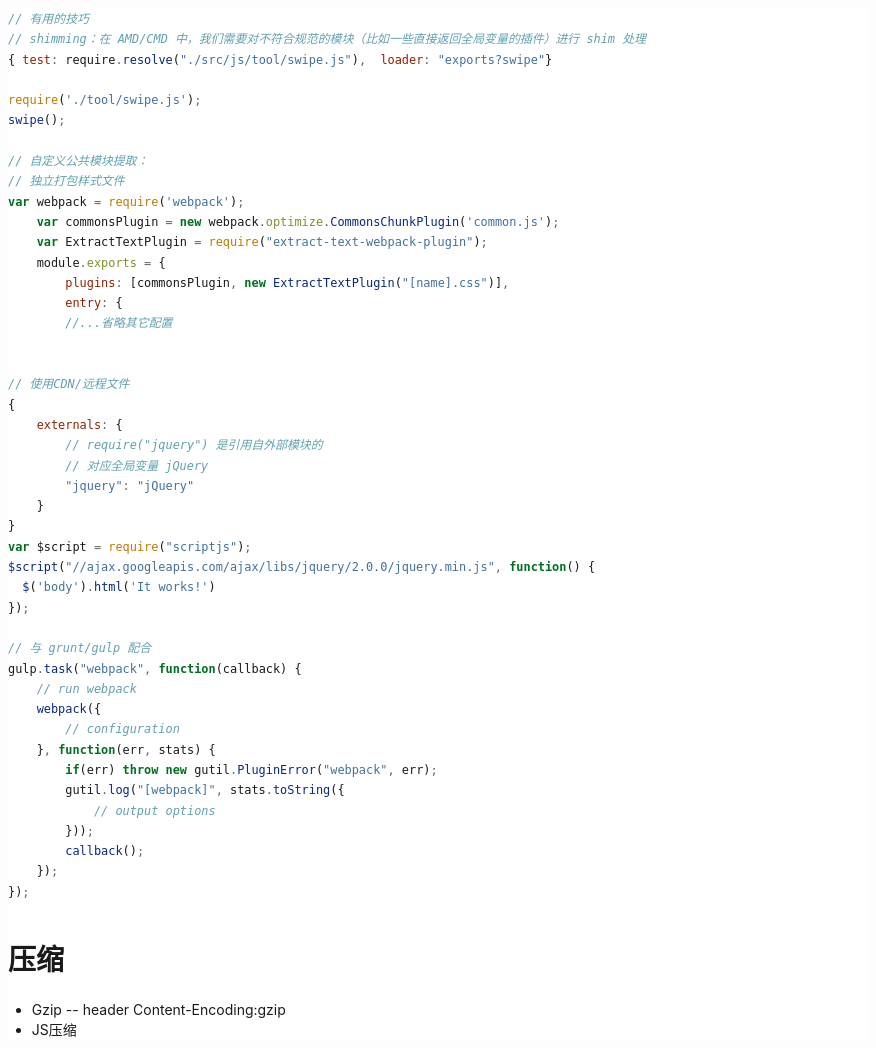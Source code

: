 ```javascript
// 有用的技巧
// shimming：在 AMD/CMD 中，我们需要对不符合规范的模块（比如一些直接返回全局变量的插件）进行 shim 处理
{ test: require.resolve("./src/js/tool/swipe.js"),  loader: "exports?swipe"}

require('./tool/swipe.js');
swipe();

// 自定义公共模块提取：
// 独立打包样式文件
var webpack = require('webpack');
    var commonsPlugin = new webpack.optimize.CommonsChunkPlugin('common.js');
    var ExtractTextPlugin = require("extract-text-webpack-plugin");
    module.exports = {
        plugins: [commonsPlugin, new ExtractTextPlugin("[name].css")],
        entry: {
        //...省略其它配置


// 使用CDN/远程文件
{
    externals: {
        // require("jquery") 是引用自外部模块的
        // 对应全局变量 jQuery
        "jquery": "jQuery"
    }
}
var $script = require("scriptjs");
$script("//ajax.googleapis.com/ajax/libs/jquery/2.0.0/jquery.min.js", function() {
  $('body').html('It works!')
});

// 与 grunt/gulp 配合
gulp.task("webpack", function(callback) {
    // run webpack
    webpack({
        // configuration
    }, function(err, stats) {
        if(err) throw new gutil.PluginError("webpack", err);
        gutil.log("[webpack]", stats.toString({
            // output options
        }));
        callback();
    });
});
```

# 压缩

- Gzip -- header Content-Encoding:gzip
- JS压缩
